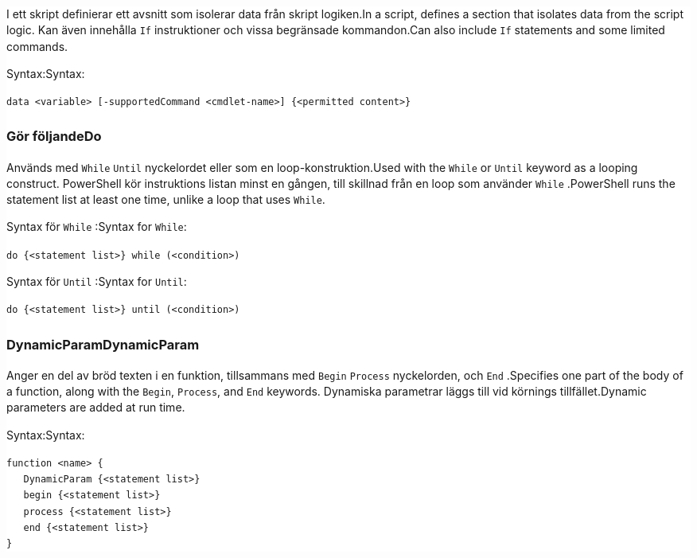 <span data-ttu-id="5ccba-203">I ett skript definierar ett avsnitt som isolerar data från skript logiken.</span><span class="sxs-lookup"><span data-stu-id="5ccba-203">In a script, defines a section that isolates data from the script logic.</span></span> <span data-ttu-id="5ccba-204">Kan även innehålla `If` instruktioner och vissa begränsade kommandon.</span><span class="sxs-lookup"><span data-stu-id="5ccba-204">Can also include `If` statements and some limited commands.</span></span>

<span data-ttu-id="5ccba-205">Syntax:</span><span class="sxs-lookup"><span data-stu-id="5ccba-205">Syntax:</span></span>

```Syntax
data <variable> [-supportedCommand <cmdlet-name>] {<permitted content>}
```

### <a name="do"></a><span data-ttu-id="5ccba-206">Gör följande</span><span class="sxs-lookup"><span data-stu-id="5ccba-206">Do</span></span>

<span data-ttu-id="5ccba-207">Används med `While` `Until` nyckelordet eller som en loop-konstruktion.</span><span class="sxs-lookup"><span data-stu-id="5ccba-207">Used with the `While` or `Until` keyword as a looping construct.</span></span> <span data-ttu-id="5ccba-208">PowerShell kör instruktions listan minst en gången, till skillnad från en loop som använder `While` .</span><span class="sxs-lookup"><span data-stu-id="5ccba-208">PowerShell runs the statement list at least one time, unlike a loop that uses `While`.</span></span>

<span data-ttu-id="5ccba-209">Syntax för `While` :</span><span class="sxs-lookup"><span data-stu-id="5ccba-209">Syntax for `While`:</span></span>

```Syntax
do {<statement list>} while (<condition>)
```

<span data-ttu-id="5ccba-210">Syntax för `Until` :</span><span class="sxs-lookup"><span data-stu-id="5ccba-210">Syntax for `Until`:</span></span>

```Syntax
do {<statement list>} until (<condition>)
```

### <a name="dynamicparam"></a><span data-ttu-id="5ccba-211">DynamicParam</span><span class="sxs-lookup"><span data-stu-id="5ccba-211">DynamicParam</span></span>

<span data-ttu-id="5ccba-212">Anger en del av bröd texten i en funktion, tillsammans med `Begin` `Process` nyckelorden, och `End` .</span><span class="sxs-lookup"><span data-stu-id="5ccba-212">Specifies one part of the body of a function, along with the `Begin`, `Process`, and `End` keywords.</span></span> <span data-ttu-id="5ccba-213">Dynamiska parametrar läggs till vid körnings tillfället.</span><span class="sxs-lookup"><span data-stu-id="5ccba-213">Dynamic parameters are added at run time.</span></span>

<span data-ttu-id="5ccba-214">Syntax:</span><span class="sxs-lookup"><span data-stu-id="5ccba-214">Syntax:</span></span>

```Syntax
function <name> {
   DynamicParam {<statement list>}
   begin {<statement list>}
   process {<statement list>}
   end {<statement list>}
}
```
